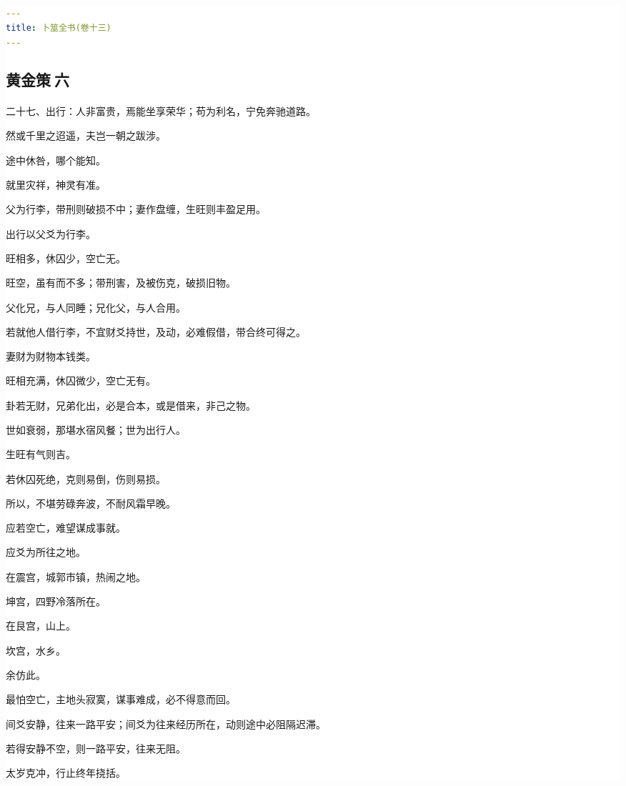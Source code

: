 ```yaml
---
title: 卜筮全书(卷十三)
---
```


## 黄金策 六

二十七、出行：人非富贵，焉能坐享荣华；苟为利名，宁免奔驰道路。

然或千里之迢遥，夫岂一朝之跋涉。

途中休咎，哪个能知。

就里灾祥，神灵有准。

父为行李，带刑则破损不中；妻作盘缠，生旺则丰盈足用。

出行以父爻为行李。

旺相多，休囚少，空亡无。

旺空，虽有而不多；带刑害，及被伤克，破损旧物。

父化兄，与人同睡；兄化父，与人合用。

若就他人借行李，不宜财爻持世，及动，必难假借，带合终可得之。

妻财为财物本钱类。

旺相充满，休囚微少，空亡无有。

卦若无财，兄弟化出，必是合本，或是借来，非己之物。

世如衰弱，那堪水宿风餐；世为出行人。

生旺有气则吉。

若休囚死绝，克则易倒，伤则易损。

所以，不堪劳碌奔波，不耐风霜早晚。

应若空亡，难望谋成事就。

应爻为所往之地。

在震宫，城郭市镇，热闹之地。

坤宫，四野冷落所在。

在艮宫，山上。

坎宫，水乡。

余仿此。

最怕空亡，主地头寂寞，谋事难成，必不得意而回。

间爻安静，往来一路平安；间爻为往来经历所在，动则途中必阻隔迟滞。

若得安静不空，则一路平安，往来无阻。

太岁克冲，行止终年挠括。
